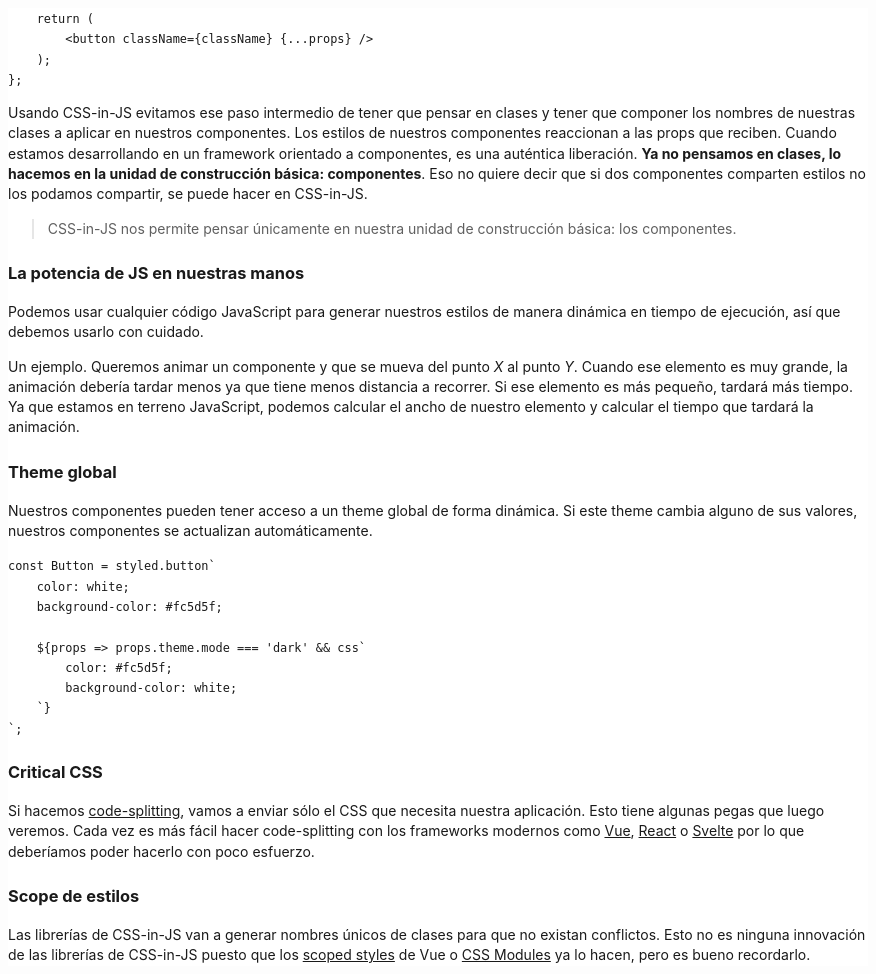     	return (
    		<button className={className} {...props} />
    	);
    };

Usando CSS-in-JS evitamos ese paso intermedio de tener que pensar en clases y tener que componer los nombres de nuestras clases a aplicar en nuestros componentes. Los estilos de nuestros componentes reaccionan a las props que reciben. Cuando estamos desarrollando en un framework orientado a componentes, es una auténtica liberación. **Ya no pensamos en clases, lo hacemos en la unidad de construcción básica: componentes**. Eso no quiere decir que si dos componentes comparten estilos no los podamos compartir, se puede hacer en CSS-in-JS.

> CSS-in-JS nos permite pensar únicamente en nuestra unidad de construcción básica: los componentes.

### La potencia de JS en nuestras manos

Podemos usar cualquier código JavaScript para generar nuestros estilos de manera dinámica en tiempo de ejecución, así que debemos usarlo con cuidado.

Un ejemplo. Queremos animar un componente y que se mueva del punto *X* al punto *Y*. Cuando ese elemento es muy grande, la animación debería tardar menos ya que tiene menos distancia a recorrer. Si ese elemento es más pequeño, tardará más tiempo. Ya que estamos en terreno JavaScript, podemos calcular el ancho de nuestro elemento y calcular el tiempo que tardará la animación.

### Theme global

Nuestros componentes pueden tener acceso a un theme global de forma dinámica. Si este theme cambia alguno de sus valores, nuestros componentes se actualizan automáticamente.

    const Button = styled.button`
    	color: white;
    	background-color: #fc5d5f;

    	${props => props.theme.mode === 'dark' && css`
    		color: #fc5d5f;
    		background-color: white;
    	`}
    `;

### Critical CSS

Si hacemos [code-splitting](https://webpack.js.org/guides/code-splitting/), vamos a enviar sólo el CSS que necesita nuestra aplicación. Esto tiene algunas pegas que luego veremos. Cada vez es más fácil hacer code-splitting con los frameworks modernos como [Vue](https://vuejs.org/v2/guide/components-dynamic-async.html#Async-Components), [React](https://reactjs.org/docs/code-splitting.html#reactlazy) o [Svelte](https://github.com/lukeed/svelte-demo/blob/master/src/components/App.svelte#L36) por lo que deberíamos poder hacerlo con poco esfuerzo.

### Scope de estilos

Las librerías de CSS-in-JS van a generar nombres únicos de clases para que no existan conflictos. Esto no es ninguna innovación de las librerías de CSS-in-JS puesto que los [scoped styles](https://vue-loader.vuejs.org/guide/scoped-css.html) de Vue o [CSS Modules](https://github.com/css-modules/css-modules) ya lo hacen, pero es bueno recordarlo.
